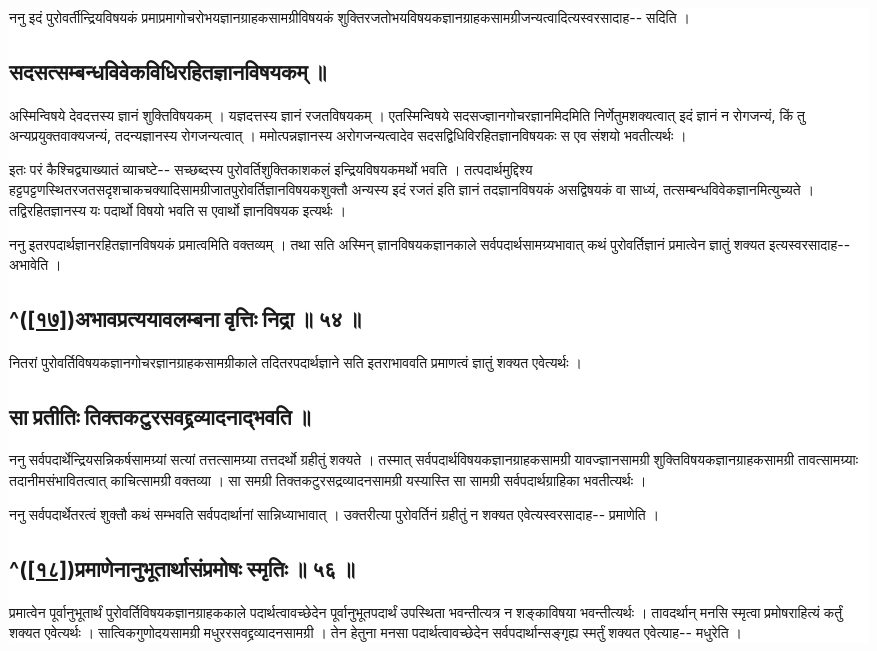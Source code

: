 ननु इदं पुरोवर्तीन्द्रियविषयकं
प्रमाप्रमागोचरोभयज्ञानग्राहकसामग्रीविषयकं
शुक्तिरजतोभयविषयकज्ञानग्राहकसामग्रीजन्यत्वादित्यस्वरसादाह-- सदिति ।



## सदसत्सम्बन्धविवेकविधिरहितज्ञानविषयकम् ॥

अस्मिन्विषये देवदत्तस्य ज्ञानं शुक्तिविषयकम् । यज्ञदत्तस्य ज्ञानं
रजतविषयकम् । एतस्मिन्विषये सदसज्ज्ञानगोचरज्ञानमिदमिति
निर्णेतुमशक्यत्वात् इदं ज्ञानं न रोगजन्यं, किं तु
अन्यप्रयुक्तवाक्यजन्यं, तदन्यज्ञानस्य रोगजन्यत्वात् । ममोत्पन्नज्ञानस्य
अरोगजन्यत्वादेव सदसद्विधिविरहितज्ञानविषयकः स एव संशयो भवतीत्यर्थः ।

इतः परं कैश्चिद्व्याख्यातं व्याचष्टे-- सच्छब्दस्य पुरोवर्तिशुक्तिकाशकलं
इन्द्रियविषयकमर्थो भवति । तत्पदार्थमुद्दिश्य
हट्टपट्टणस्थितरजतसदृशचाकचक्यादिसामग्रीजातपुरोवर्तिज्ञानविषयकशुक्तौ
अन्यस्य इदं रजतं इति ज्ञानं तदज्ञानविषयकं असद्विषयकं वा साध्यं,
तत्सम्बन्धविवेकज्ञानमित्युच्यते । तद्विरहितज्ञानस्य यः पदार्थो विषयो
भवति स एवार्थो ज्ञानविषयक इत्यर्थः ।

ननु इतरपदार्थज्ञानरहितज्ञानविषयकं प्रमात्वमिति वक्तव्यम् । तथा सति
अस्मिन् ज्ञानविषयकज्ञानकाले सर्वपदार्थसामग्र्यभावात् कथं पुरोवर्तिज्ञानं
प्रमात्वेन ज्ञातुं शक्यत इत्यस्वरसादाह-- अभावेति ।



## ^([\[१७\]](#cite_note-17))अभावप्रत्ययावलम्बना वृत्तिः निद्रा ॥ ५४ ॥

नितरां पुरोवर्तिविषयकज्ञानगोचरज्ञानग्राहकसामग्रीकाले तदितरपदार्थज्ञाने
सति इतराभाववति प्रमाणत्वं ज्ञातुं शक्यत एवेत्यर्थः ।



## सा प्रतीतिः तिक्तकटुरसवद्द्रव्यादनाद्भवति ॥

ननु सर्वपदार्थेन्द्रियसन्निकर्षसामग्र्यां सत्यां तत्तत्सामग्र्या
तत्तदर्थो ग्रहीतुं शक्यते । तस्मात् सर्वपदार्थविषयकज्ञानग्राहकसामग्री
यावज्ज्ञानसामग्री शुक्तिविषयकज्ञानग्राहकसामग्री तावत्सामग्र्याः
तदानीमसंभावितत्वात् काचित्सामग्री वक्तव्या । सा समग्री
तिक्तकटुरसद्रव्यादनसामग्री यस्यास्ति सा सामग्री सर्वपदार्थग्राहिका
भवतीत्यर्थः ।

ननु सर्वपदार्थेतरत्वं शुक्तौ कथं सम्भवति सर्वपदार्थानां
सान्निध्याभावात् । उक्तरीत्या पुरोवर्तिनं ग्रहीतुं न शक्यत
एवेत्यस्वरसादाह-- प्रमाणेति ।



## ^([\[१८\]](#cite_note-18))प्रमाणेनानुभूतार्थासंप्रमोषः स्मृतिः ॥ ५६ ॥

प्रमात्वेन पूर्वानुभूतार्थं पुरोवर्तिविषयकज्ञानग्राहककाले
पदार्थत्वावच्छेदेन पूर्वानुभूतपदार्थं उपस्थिता भवन्तीत्यत्र न शङ्काविषया
भवन्तीत्यर्थः । तावदर्थान् मनसि स्मृत्वा प्रमोषराहित्यं कर्तुं शक्यत
एवेत्यर्थः । सात्विकगुणोदयसामग्री मधुररसवद्द्रव्यादनसामग्री । तेन हेतुना
मनसा पदार्थत्वावच्छेदेन सर्वपदार्थान्सङ्गृह्य स्मर्तुं शक्यत एवेत्याह--
मधुरेति ।

